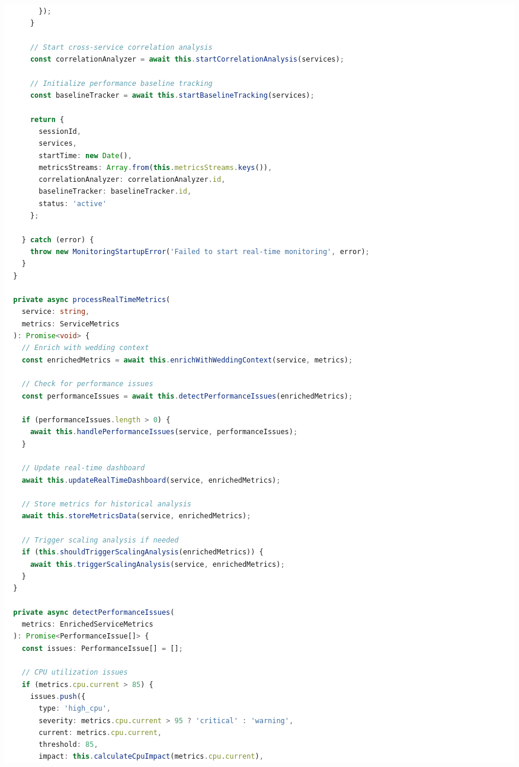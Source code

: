 ```typescript
        });
      }
      
      // Start cross-service correlation analysis
      const correlationAnalyzer = await this.startCorrelationAnalysis(services);
      
      // Initialize performance baseline tracking
      const baselineTracker = await this.startBaselineTracking(services);
      
      return {
        sessionId,
        services,
        startTime: new Date(),
        metricsStreams: Array.from(this.metricsStreams.keys()),
        correlationAnalyzer: correlationAnalyzer.id,
        baselineTracker: baselineTracker.id,
        status: 'active'
      };
      
    } catch (error) {
      throw new MonitoringStartupError('Failed to start real-time monitoring', error);
    }
  }
  
  private async processRealTimeMetrics(
    service: string,
    metrics: ServiceMetrics
  ): Promise<void> {
    // Enrich with wedding context
    const enrichedMetrics = await this.enrichWithWeddingContext(service, metrics);
    
    // Check for performance issues
    const performanceIssues = await this.detectPerformanceIssues(enrichedMetrics);
    
    if (performanceIssues.length > 0) {
      await this.handlePerformanceIssues(service, performanceIssues);
    }
    
    // Update real-time dashboard
    await this.updateRealTimeDashboard(service, enrichedMetrics);
    
    // Store metrics for historical analysis
    await this.storeMetricsData(service, enrichedMetrics);
    
    // Trigger scaling analysis if needed
    if (this.shouldTriggerScalingAnalysis(enrichedMetrics)) {
      await this.triggerScalingAnalysis(service, enrichedMetrics);
    }
  }
  
  private async detectPerformanceIssues(
    metrics: EnrichedServiceMetrics
  ): Promise<PerformanceIssue[]> {
    const issues: PerformanceIssue[] = [];
    
    // CPU utilization issues
    if (metrics.cpu.current > 85) {
      issues.push({
        type: 'high_cpu',
        severity: metrics.cpu.current > 95 ? 'critical' : 'warning',
        current: metrics.cpu.current,
        threshold: 85,
        impact: this.calculateCpuImpact(metrics.cpu.current),
```